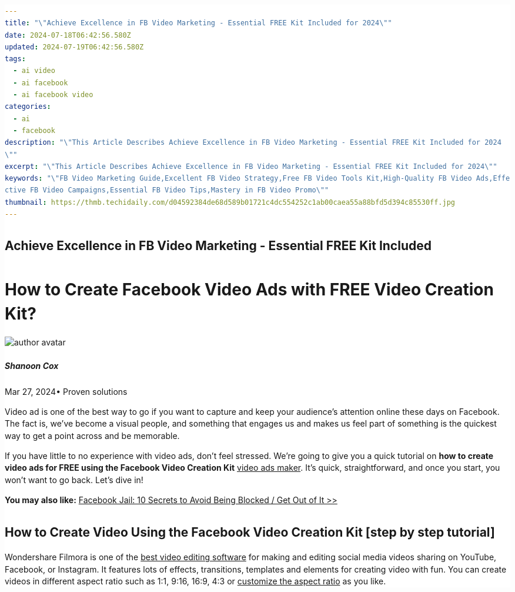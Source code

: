 ```yaml
---
title: "\"Achieve Excellence in FB Video Marketing - Essential FREE Kit Included for 2024\""
date: 2024-07-18T06:42:56.580Z
updated: 2024-07-19T06:42:56.580Z
tags:
  - ai video
  - ai facebook
  - ai facebook video
categories:
  - ai
  - facebook
description: "\"This Article Describes Achieve Excellence in FB Video Marketing - Essential FREE Kit Included for 2024\""
excerpt: "\"This Article Describes Achieve Excellence in FB Video Marketing - Essential FREE Kit Included for 2024\""
keywords: "\"FB Video Marketing Guide,Excellent FB Video Strategy,Free FB Video Tools Kit,High-Quality FB Video Ads,Effective FB Video Campaigns,Essential FB Video Tips,Mastery in FB Video Promo\""
thumbnail: https://thmb.techidaily.com/d04592384de68d589b01721c4dc554252c1ab00caea55a88bfd5d394c85530ff.jpg
---
```


## Achieve Excellence in FB Video Marketing - Essential FREE Kit Included

# How to Create Facebook Video Ads with FREE Video Creation Kit?

![author avatar](https://images.wondershare.com/filmora/article-images/shannon-cox.jpg)

##### Shanoon Cox

 Mar 27, 2024• Proven solutions

Video ad is one of the best way to go if you want to capture and keep your audience’s attention online these days on Facebook. The fact is, we’ve become a visual people, and something that engages us and makes us feel part of something is the quickest way to get a point across and be memorable.

If you have little to no experience with video ads, don’t feel stressed. We’re going to give you a quick tutorial on **how to create video ads for FREE using the Facebook Video Creation Kit** [video ads maker](https://tools.techidaily.com/wondershare/filmora/download/). It’s quick, straightforward, and once you start, you won’t want to go back. Let’s dive in!

**You may also like:** [Facebook Jail: 10 Secrets to Avoid Being Blocked / Get Out of It >>](https://tools.techidaily.com/wondershare/filmora/download/)

## How to Create Video Using the Facebook Video Creation Kit \[step by step tutorial\]

Wondershare Filmora is one of the [best video editing software](https://tools.techidaily.com/wondershare/filmora/download/) for making and editing social media videos sharing on YouTube, Facebook, or Instagram. It features lots of effects, transitions, templates and elements for creating video with fun. You can create videos in different aspect ratio such as 1:1, 9:16, 16:9, 4:3 or [customize the aspect ratio](https://tools.techidaily.com/wondershare/filmora/download/) as you like.
